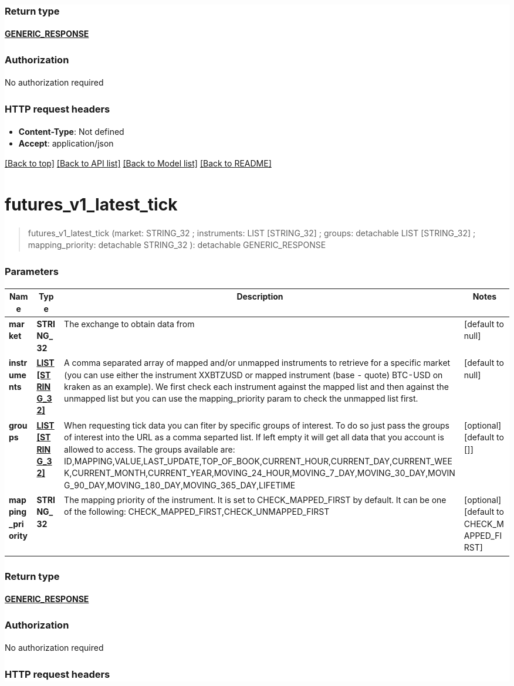 ### Return type

[**GENERIC_RESPONSE**](GENERIC_RESPONSE.md)

### Authorization

No authorization required

### HTTP request headers

 - **Content-Type**: Not defined
 - **Accept**: application/json

[[Back to top]](#) [[Back to API list]](../README.md#documentation-for-api-endpoints) [[Back to Model list]](../README.md#documentation-for-models) [[Back to README]](../README.md)

# **futures_v1_latest_tick**
> futures_v1_latest_tick (market: STRING_32 ; instruments: LIST [STRING_32] ; groups:  detachable LIST [STRING_32] ; mapping_priority:  detachable STRING_32 ): detachable GENERIC_RESPONSE





### Parameters

Name | Type | Description  | Notes
------------- | ------------- | ------------- | -------------
 **market** | **STRING_32**| The exchange to obtain data from | [default to null]
 **instruments** | [**LIST [STRING_32]**](STRING_32.md)| A comma separated array of mapped and/or unmapped instruments to retrieve for a specific market (you can use either the instrument XXBTZUSD or mapped instrument (base - quote) BTC-USD on kraken as an example). We first check each instrument against the mapped list and then against the unmapped list but you can use the mapping_priority param to check the unmapped list first. | [default to null]
 **groups** | [**LIST [STRING_32]**](STRING_32.md)| When requesting tick data you can fiter by specific groups of interest. To do so just pass the groups of interest into the URL as a comma separted list. If left empty it will get all data that you account is allowed to access. The groups available are: ID,MAPPING,VALUE,LAST_UPDATE,TOP_OF_BOOK,CURRENT_HOUR,CURRENT_DAY,CURRENT_WEEK,CURRENT_MONTH,CURRENT_YEAR,MOVING_24_HOUR,MOVING_7_DAY,MOVING_30_DAY,MOVING_90_DAY,MOVING_180_DAY,MOVING_365_DAY,LIFETIME | [optional] [default to []]
 **mapping_priority** | **STRING_32**| The mapping priority of the instrument. It is set to CHECK_MAPPED_FIRST by default. It can be one of the following: CHECK_MAPPED_FIRST,CHECK_UNMAPPED_FIRST | [optional] [default to CHECK_MAPPED_FIRST]

### Return type

[**GENERIC_RESPONSE**](GENERIC_RESPONSE.md)

### Authorization

No authorization required

### HTTP request headers
